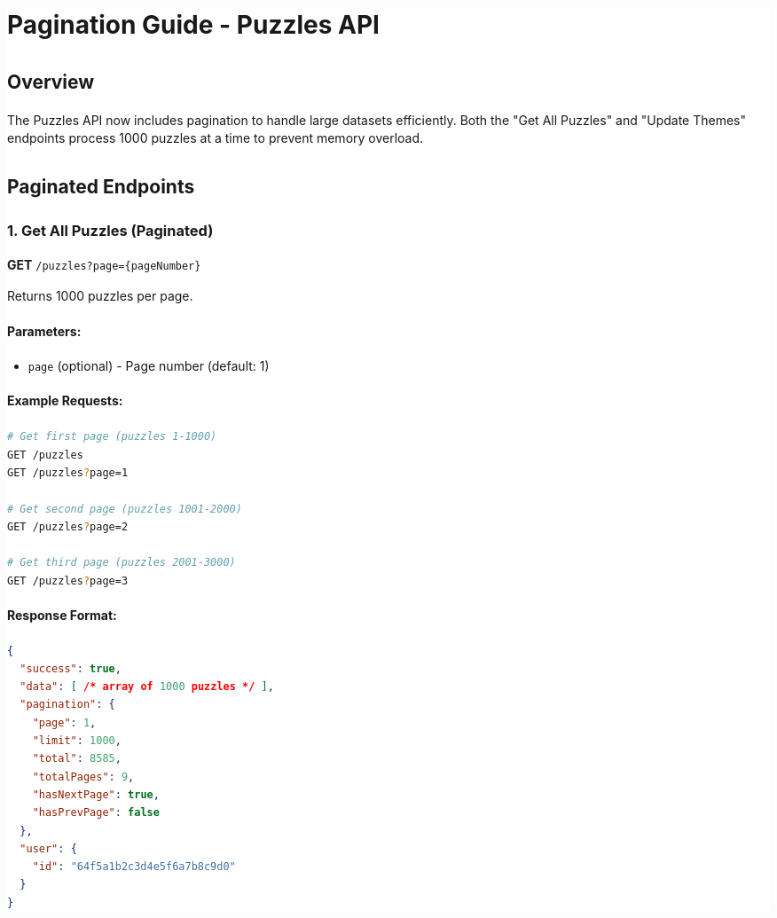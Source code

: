 # Pagination Guide - Puzzles API

## Overview

The Puzzles API now includes pagination to handle large datasets efficiently. Both the "Get All Puzzles" and "Update Themes" endpoints process 1000 puzzles at a time to prevent memory overload.

## Paginated Endpoints

### 1. Get All Puzzles (Paginated)

**GET** `/puzzles?page={pageNumber}`

Returns 1000 puzzles per page.

#### Parameters:
- `page` (optional) - Page number (default: 1)

#### Example Requests:

```bash
# Get first page (puzzles 1-1000)
GET /puzzles
GET /puzzles?page=1

# Get second page (puzzles 1001-2000)
GET /puzzles?page=2

# Get third page (puzzles 2001-3000)
GET /puzzles?page=3
```

#### Response Format:

```json
{
  "success": true,
  "data": [ /* array of 1000 puzzles */ ],
  "pagination": {
    "page": 1,
    "limit": 1000,
    "total": 8585,
    "totalPages": 9,
    "hasNextPage": true,
    "hasPrevPage": false
  },
  "user": {
    "id": "64f5a1b2c3d4e5f6a7b8c9d0"
  }
}
```

